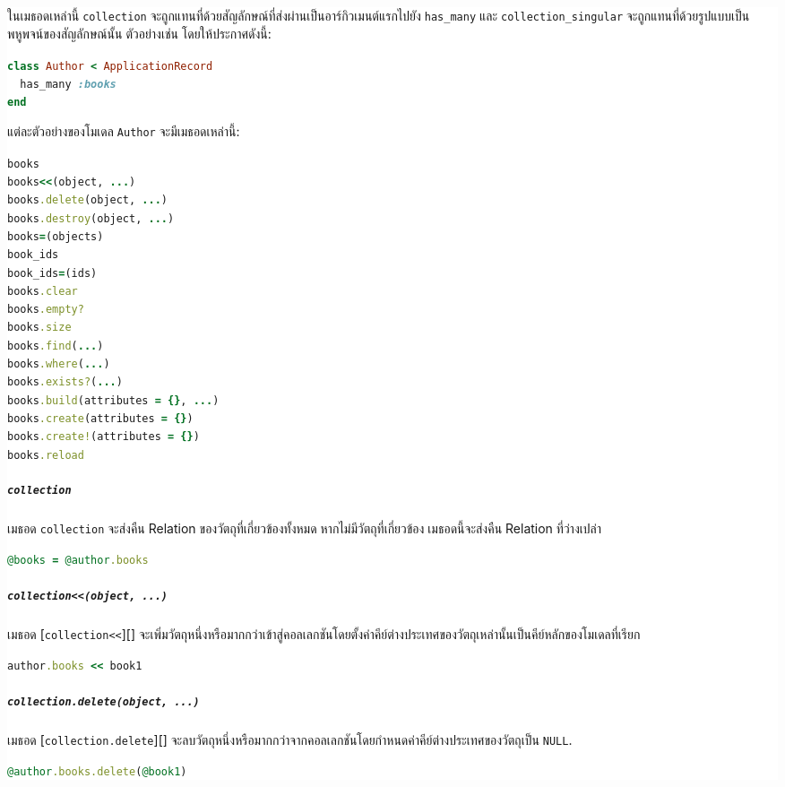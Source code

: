 ในเมธอดเหล่านี้ `collection` จะถูกแทนที่ด้วยสัญลักษณ์ที่ส่งผ่านเป็นอาร์กิวเมนต์แรกไปยัง `has_many` และ `collection_singular` จะถูกแทนที่ด้วยรูปแบบเป็นพหูพจน์ของสัญลักษณ์นั้น ตัวอย่างเช่น โดยให้ประกาศดังนี้:

```ruby
class Author < ApplicationRecord
  has_many :books
end
```

แต่ละตัวอย่างของโมเดล `Author` จะมีเมธอดเหล่านี้:

```ruby
books
books<<(object, ...)
books.delete(object, ...)
books.destroy(object, ...)
books=(objects)
book_ids
book_ids=(ids)
books.clear
books.empty?
books.size
books.find(...)
books.where(...)
books.exists?(...)
books.build(attributes = {}, ...)
books.create(attributes = {})
books.create!(attributes = {})
books.reload
```

##### `collection`

เมธอด `collection` จะส่งคืน Relation ของวัตถุที่เกี่ยวข้องทั้งหมด หากไม่มีวัตถุที่เกี่ยวข้อง เมธอดนี้จะส่งคืน Relation ที่ว่างเปล่า

```ruby
@books = @author.books
```

##### `collection<<(object, ...)`

เมธอด [`collection<<`][] จะเพิ่มวัตถุหนึ่งหรือมากกว่าเข้าสู่คอลเลกชันโดยตั้งค่าคีย์ต่างประเทศของวัตถุเหล่านั้นเป็นคีย์หลักของโมเดลที่เรียก

```ruby
author.books << book1
```

##### `collection.delete(object, ...)`
เมธอด [`collection.delete`][] จะลบวัตถุหนึ่งหรือมากกว่าจากคอลเลกชันโดยกำหนดค่าคีย์ต่างประเทศของวัตถุเป็น `NULL`.

```ruby
@author.books.delete(@book1)
```

